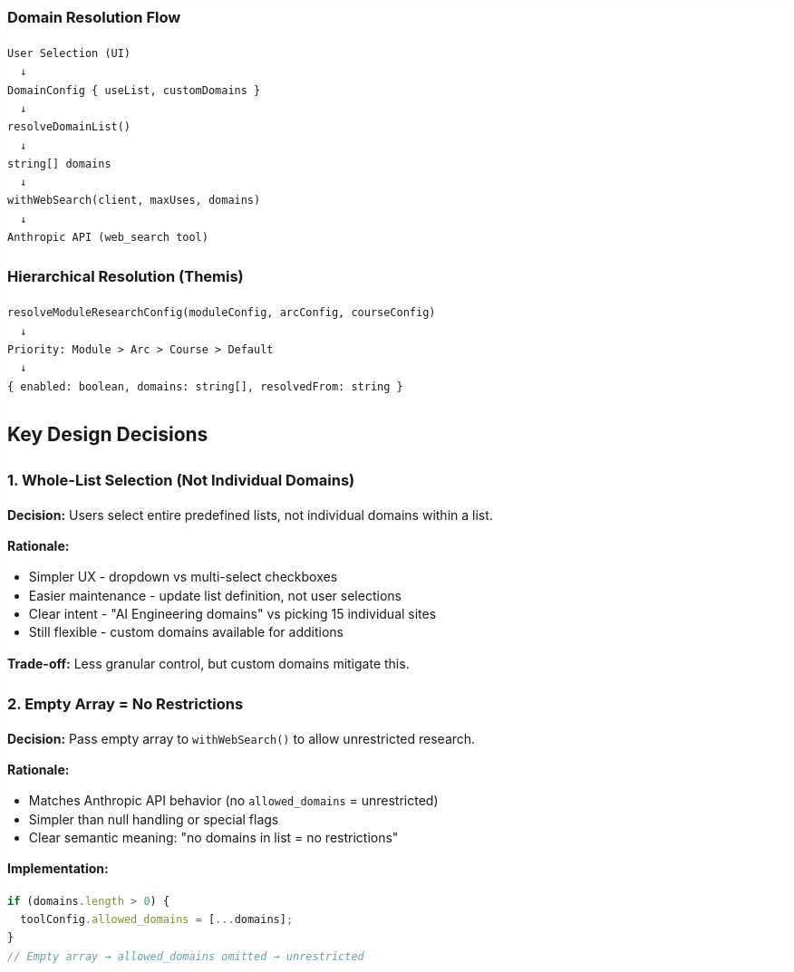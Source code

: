 ### Domain Resolution Flow

```
User Selection (UI)
  ↓
DomainConfig { useList, customDomains }
  ↓
resolveDomainList()
  ↓
string[] domains
  ↓
withWebSearch(client, maxUses, domains)
  ↓
Anthropic API (web_search tool)
```

### Hierarchical Resolution (Themis)

```
resolveModuleResearchConfig(moduleConfig, arcConfig, courseConfig)
  ↓
Priority: Module > Arc > Course > Default
  ↓
{ enabled: boolean, domains: string[], resolvedFrom: string }
```

## Key Design Decisions

### 1. Whole-List Selection (Not Individual Domains)

**Decision:** Users select entire predefined lists, not individual domains within a list.

**Rationale:**
- Simpler UX - dropdown vs multi-select checkboxes
- Easier maintenance - update list definition, not user selections
- Clear intent - "AI Engineering domains" vs picking 15 individual sites
- Still flexible - custom domains available for additions

**Trade-off:** Less granular control, but custom domains mitigate this.

### 2. Empty Array = No Restrictions

**Decision:** Pass empty array to `withWebSearch()` to allow unrestricted research.

**Rationale:**
- Matches Anthropic API behavior (no `allowed_domains` = unrestricted)
- Simpler than null handling or special flags
- Clear semantic meaning: "no domains in list = no restrictions"

**Implementation:**
```typescript
if (domains.length > 0) {
  toolConfig.allowed_domains = [...domains];
}
// Empty array → allowed_domains omitted → unrestricted
```
